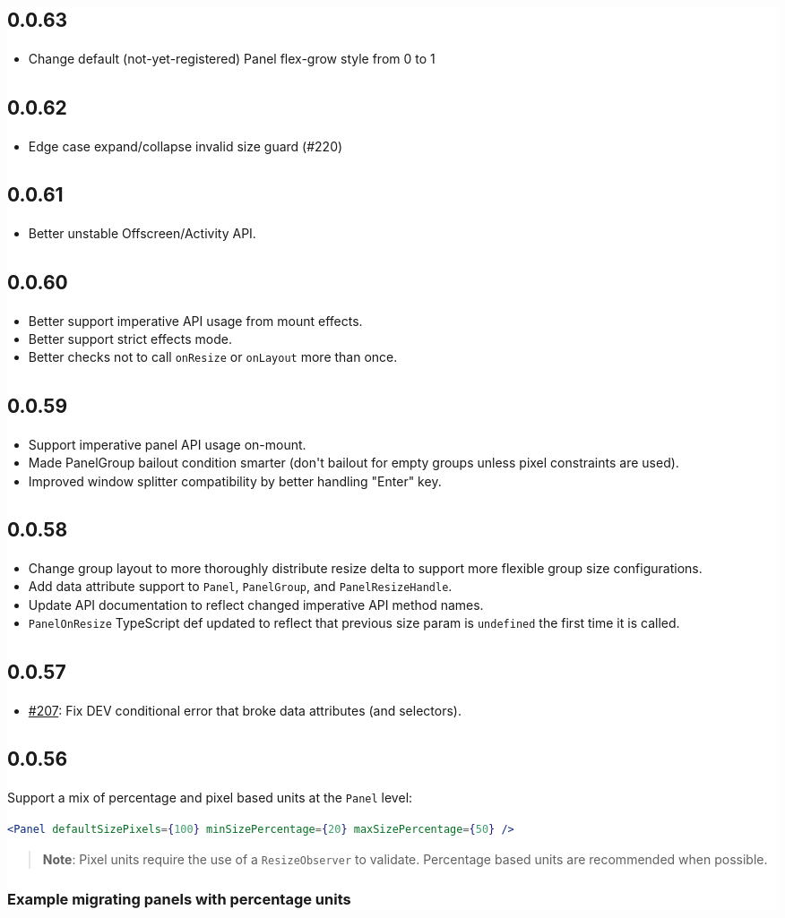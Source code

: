 ## 0.0.63

- Change default (not-yet-registered) Panel flex-grow style from 0 to 1

## 0.0.62

- Edge case expand/collapse invalid size guard (#220)

## 0.0.61

- Better unstable Offscreen/Activity API.

## 0.0.60

- Better support imperative API usage from mount effects.
- Better support strict effects mode.
- Better checks not to call `onResize` or `onLayout` more than once.

## 0.0.59

- Support imperative panel API usage on-mount.
- Made PanelGroup bailout condition smarter (don't bailout for empty groups unless pixel constraints are used).
- Improved window splitter compatibility by better handling "Enter" key.

## 0.0.58

- Change group layout to more thoroughly distribute resize delta to support more flexible group size configurations.
- Add data attribute support to `Panel`, `PanelGroup`, and `PanelResizeHandle`.
- Update API documentation to reflect changed imperative API method names.
- `PanelOnResize` TypeScript def updated to reflect that previous size param is `undefined` the first time it is called.

## 0.0.57

- [#207](https://github.com/bvaughn/react-resizable-panels/pull/207): Fix DEV conditional error that broke data attributes (and selectors).

## 0.0.56

Support a mix of percentage and pixel based units at the `Panel` level:

```jsx
<Panel defaultSizePixels={100} minSizePercentage={20} maxSizePercentage={50} />
```

> **Note**: Pixel units require the use of a `ResizeObserver` to validate. Percentage based units are recommended when possible.

### Example migrating panels with percentage units
